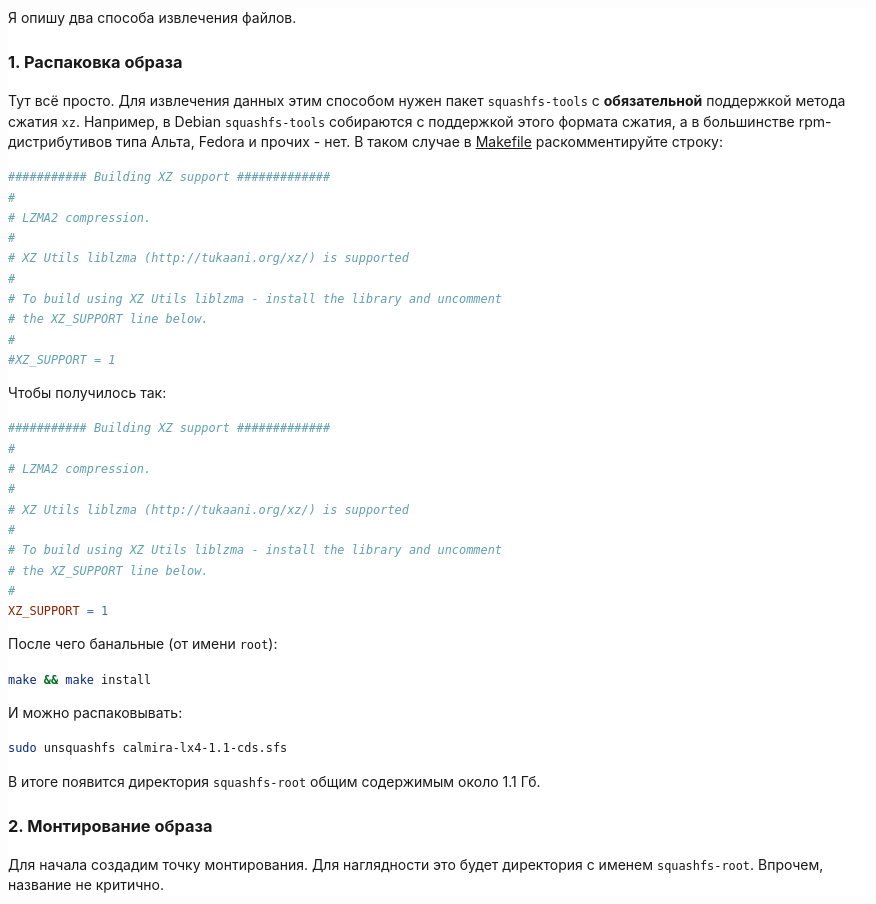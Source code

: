 Я опишу два способа извлечения файлов.

### 1. Распаковка образа

Тут всё просто. Для извлечения данных этим способом нужен пакет `squashfs-tools` с **обязательной** поддержкой метода сжатия `xz`. Например, в Debian `squashfs-tools` собираются с поддержкой этого формата сжатия, а в большинстве rpm-дистрибутивов типа Альта, Fedora и прочих - нет. В таком случае в [Makefile](https://github.com/Othernet-Project/squashfs-tools/blob/master/squashfs-tools/Makefile#L29) раскомментируйте строку:

```makefile
########### Building XZ support #############
#
# LZMA2 compression.
#
# XZ Utils liblzma (http://tukaani.org/xz/) is supported
#
# To build using XZ Utils liblzma - install the library and uncomment
# the XZ_SUPPORT line below.
#
#XZ_SUPPORT = 1
```

Чтобы получилось так:

```makefile
########### Building XZ support #############
#
# LZMA2 compression.
#
# XZ Utils liblzma (http://tukaani.org/xz/) is supported
#
# To build using XZ Utils liblzma - install the library and uncomment
# the XZ_SUPPORT line below.
#
XZ_SUPPORT = 1
```

После чего банальные (от имени `root`):

```bash
make && make install
```

И можно распаковывать:

```bash
sudo unsquashfs calmira-lx4-1.1-cds.sfs 
```

В итоге появится директория `squashfs-root` общим содержимым около 1.1 Гб.

### 2. Монтирование образа

Для начала создадим точку монтирования. Для наглядности это будет директория с именем `squashfs-root`. Впрочем, название не критично.
